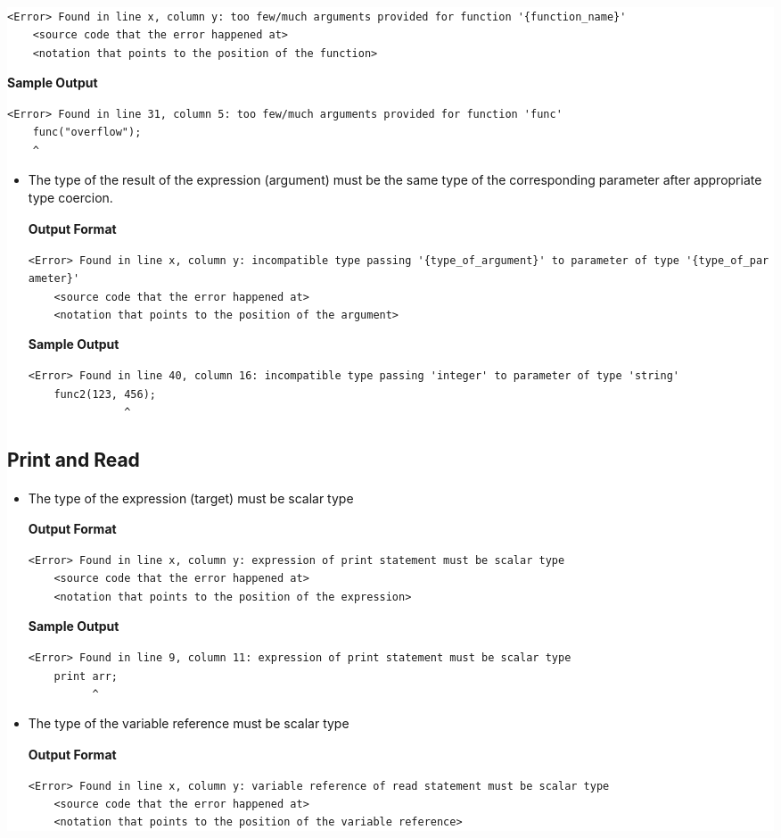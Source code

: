   ```
  <Error> Found in line x, column y: too few/much arguments provided for function '{function_name}'
      <source code that the error happened at>
      <notation that points to the position of the function>
  ```

  **Sample Output**

  ```
  <Error> Found in line 31, column 5: too few/much arguments provided for function 'func'
      func("overflow");
      ^
  ```

- The type of the result of the expression (argument) must be the same type of the corresponding parameter after appropriate type coercion.

  **Output Format**

  ```
  <Error> Found in line x, column y: incompatible type passing '{type_of_argument}' to parameter of type '{type_of_parameter}'
      <source code that the error happened at>
      <notation that points to the position of the argument>
  ```

  **Sample Output**

  ```
  <Error> Found in line 40, column 16: incompatible type passing 'integer' to parameter of type 'string'
      func2(123, 456);
                 ^
  ```

## Print and Read

- The type of the expression (target) must be scalar type

  **Output Format**

  ```
  <Error> Found in line x, column y: expression of print statement must be scalar type
      <source code that the error happened at>
      <notation that points to the position of the expression>
  ```

  **Sample Output**

  ```
  <Error> Found in line 9, column 11: expression of print statement must be scalar type
      print arr;
            ^
  ```

- The type of the variable reference must be scalar type

  **Output Format**

  ```
  <Error> Found in line x, column y: variable reference of read statement must be scalar type
      <source code that the error happened at>
      <notation that points to the position of the variable reference>
  ```
